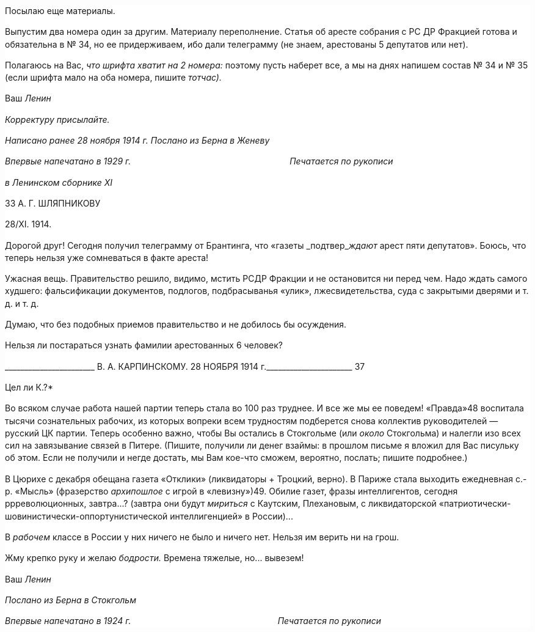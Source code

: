 Посылаю еще материалы.

Выпустим два номера один за другим. Материалу переполнение. Статья об аресте собрания с PC ДР Фракцией готова и обязательна в № 34, но ее придерживаем, ибо дали телеграмму (не знаем, арестованы 5 депутатов или нет).

Полагаюсь на Вас, _что шрифта хватит на 2 номера:_ поэтому пусть наберет все, а мы на днях напишем состав № 34 и № 35 (если шрифта мало на оба номера, пишите _тотчас)._

Ваш _Ленин_

_Корректуру присылайте._

_Написано ранее 28 ноября 1914 г. Послано из Берна в Женеву_

_Впервые напечатано в 1929 г.                                                                  Печатается по рукописи_

_в Ленинском сборнике_ _XI_

33 А. Г. ШЛЯПНИКОВУ

28/XI. 1914.

Дорогой друг! Сегодня получил телеграмму от Брантинга, что «газеты _подтвер­__ждают_ арест пяти депутатов». Боюсь, что теперь нельзя уже сомневаться в факте аре­ста!

Ужасная вещь. Правительство решило, видимо, мстить РСДР Фракции и не остано­вится ни перед чем. Надо ждать самого худшего: фальсификации документов, подло­гов, подбрасыванья «улик», лжесвидетельства, суда с закрытыми дверями и т. д. и т. д.

Думаю, что без подобных приемов правительство и не добилось бы осуждения.

Нельзя ли постараться узнать фамилии арестованных 6 человек?

  

_______________________ В. А. КАРПИНСКОМУ. 28 НОЯБРЯ 1914 г.______________________ 37

Цел ли К.?*

Во всяком случае работа нашей партии теперь стала во 100 раз труднее. И все же мы ее поведем! «Правда»48 воспитала тысячи сознательных рабочих, из которых вопреки всем трудностям подберется снова коллектив руководителей — русский ЦК партии. Теперь особенно важно, чтобы Вы остались в Стокгольме (или _около_ Стокгольма) и на­легли изо всех сил на завязывание связей в Питере. (Пишите, получили ли денег взай­мы: в прошлом письме я вложил для Вас писульку об этом. Если не получили и негде достать, мы Вам кое-что сможем, вероятно, послать; пишите подробнее.)

В Цюрихе с декабря обещана газета «Отклики» (ликвидаторы + Троцкий, верно). В Париже стала выходить ежедневная с.-р. «Мысль» (фразерство _архипошлое_ с игрой в «левизну»)49. Обилие газет, фразы интеллигентов, сегодня ррреволюционных, завтра...? (завтра они будут _мириться_ с Каутским, Плехановым, с ликвидаторской «патриотиче­ски-шовинистически-оппортунистической интеллигенцией» в России)...

В _рабочем_ классе в России у них ничего не было и ничего нет. Нельзя им верить ни на грош.

Жму крепко руку и желаю _бодрости._ Времена тяжелые, но... вывезем!

Ваш _Ленин_

_Послано из Берна в Стокгольм_

_Впервые напечатано в 1924 г.                                                             Печатается по рукописи_
